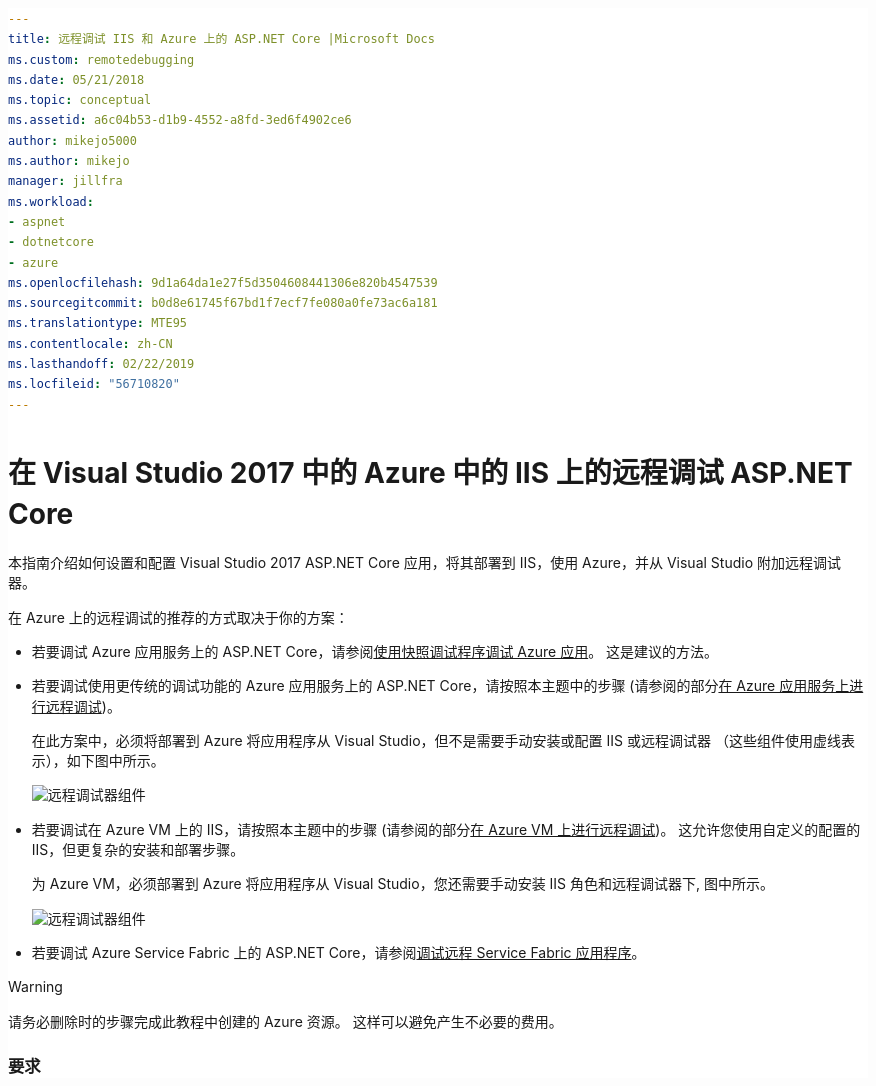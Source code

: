 ```yaml
---
title: 远程调试 IIS 和 Azure 上的 ASP.NET Core |Microsoft Docs
ms.custom: remotedebugging
ms.date: 05/21/2018
ms.topic: conceptual
ms.assetid: a6c04b53-d1b9-4552-a8fd-3ed6f4902ce6
author: mikejo5000
ms.author: mikejo
manager: jillfra
ms.workload:
- aspnet
- dotnetcore
- azure
ms.openlocfilehash: 9d1a64da1e27f5d3504608441306e820b4547539
ms.sourcegitcommit: b0d8e61745f67bd1f7ecf7fe080a0fe73ac6a181
ms.translationtype: MTE95
ms.contentlocale: zh-CN
ms.lasthandoff: 02/22/2019
ms.locfileid: "56710820"
---
```

# <a name="remote-debug-aspnet-core-on-iis-in-azure-in-visual-studio-2017"></a>在 Visual Studio 2017 中的 Azure 中的 IIS 上的远程调试 ASP.NET Core

本指南介绍如何设置和配置 Visual Studio 2017 ASP.NET Core 应用，将其部署到 IIS，使用 Azure，并从 Visual Studio 附加远程调试器。

在 Azure 上的远程调试的推荐的方式取决于你的方案：

* 若要调试 Azure 应用服务上的 ASP.NET Core，请参阅[使用快照调试程序调试 Azure 应用](../debugger/debug-live-azure-applications.md)。 这是建议的方法。
* 若要调试使用更传统的调试功能的 Azure 应用服务上的 ASP.NET Core，请按照本主题中的步骤 (请参阅的部分[在 Azure 应用服务上进行远程调试](#remote_debug_azure_app_service))。

    在此方案中，必须将部署到 Azure 将应用程序从 Visual Studio，但不是需要手动安装或配置 IIS 或远程调试器 （这些组件使用虚线表示），如下图中所示。

    ![远程调试器组件](../debugger/media/remote-debugger-azure-app-service.png "Remote_debugger_components")

* 若要调试在 Azure VM 上的 IIS，请按照本主题中的步骤 (请参阅的部分[在 Azure VM 上进行远程调试](#remote_debug_azure_vm))。 这允许您使用自定义的配置的 IIS，但更复杂的安装和部署步骤。

    为 Azure VM，必须部署到 Azure 将应用程序从 Visual Studio，您还需要手动安装 IIS 角色和远程调试器下, 图中所示。

    ![远程调试器组件](../debugger/media/remote-debugger-azure-vm.png "Remote_debugger_components")

* 若要调试 Azure Service Fabric 上的 ASP.NET Core，请参阅[调试远程 Service Fabric 应用程序](/azure/service-fabric/service-fabric-debugging-your-application#debug-a-remote-service-fabric-application)。

> [!WARNING]
> 请务必删除时的步骤完成此教程中创建的 Azure 资源。 这样可以避免产生不必要的费用。


### <a name="requirements"></a>要求
